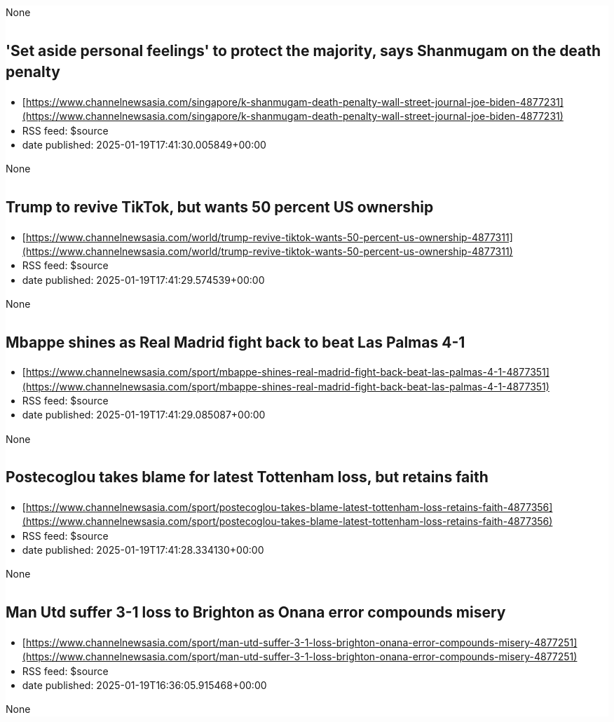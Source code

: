 None

## 'Set aside personal feelings' to protect the majority, says Shanmugam on the death penalty
 - [https://www.channelnewsasia.com/singapore/k-shanmugam-death-penalty-wall-street-journal-joe-biden-4877231](https://www.channelnewsasia.com/singapore/k-shanmugam-death-penalty-wall-street-journal-joe-biden-4877231)
 - RSS feed: $source
 - date published: 2025-01-19T17:41:30.005849+00:00

None

## Trump to revive TikTok, but wants 50 percent US ownership
 - [https://www.channelnewsasia.com/world/trump-revive-tiktok-wants-50-percent-us-ownership-4877311](https://www.channelnewsasia.com/world/trump-revive-tiktok-wants-50-percent-us-ownership-4877311)
 - RSS feed: $source
 - date published: 2025-01-19T17:41:29.574539+00:00

None

## Mbappe shines as Real Madrid fight back to beat Las Palmas 4-1
 - [https://www.channelnewsasia.com/sport/mbappe-shines-real-madrid-fight-back-beat-las-palmas-4-1-4877351](https://www.channelnewsasia.com/sport/mbappe-shines-real-madrid-fight-back-beat-las-palmas-4-1-4877351)
 - RSS feed: $source
 - date published: 2025-01-19T17:41:29.085087+00:00

None

## Postecoglou takes blame for latest Tottenham loss, but retains faith
 - [https://www.channelnewsasia.com/sport/postecoglou-takes-blame-latest-tottenham-loss-retains-faith-4877356](https://www.channelnewsasia.com/sport/postecoglou-takes-blame-latest-tottenham-loss-retains-faith-4877356)
 - RSS feed: $source
 - date published: 2025-01-19T17:41:28.334130+00:00

None

## Man Utd suffer 3-1 loss to Brighton as Onana error compounds misery
 - [https://www.channelnewsasia.com/sport/man-utd-suffer-3-1-loss-brighton-onana-error-compounds-misery-4877251](https://www.channelnewsasia.com/sport/man-utd-suffer-3-1-loss-brighton-onana-error-compounds-misery-4877251)
 - RSS feed: $source
 - date published: 2025-01-19T16:36:05.915468+00:00

None
